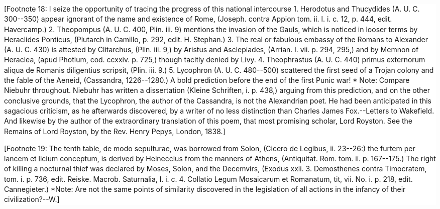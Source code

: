 [Footnote 18: I seize the opportunity of tracing the progress of this
national intercourse 1. Herodotus and Thucydides (A. U. C. 300--350)
appear ignorant of the name and existence of Rome, (Joseph. contra
Appion tom. ii. l. i. c. 12, p. 444, edit. Havercamp.) 2. Theopompus (A.
U. C. 400, Plin. iii. 9) mentions the invasion of the Gauls, which is
noticed in looser terms by Heraclides Ponticus, (Plutarch in Camillo, p.
292, edit. H. Stephan.) 3. The real or fabulous embassy of the Romans to
Alexander (A. U. C. 430) is attested by Clitarchus, (Plin. iii. 9,) by
Aristus and Asclepiades, (Arrian. l. vii. p. 294, 295,) and by Memnon of
Heraclea, (apud Photium, cod. ccxxiv. p. 725,) though tacitly denied by
Livy. 4. Theophrastus (A. U. C. 440) primus externorum aliqua de Romanis
diligentius scripsit, (Plin. iii. 9.) 5. Lycophron (A. U. C. 480--500)
scattered the first seed of a Trojan colony and the fable of the Aeneid,
(Cassandra, 1226--1280.) A bold prediction before the end of the first
Punic war! * Note: Compare Niebuhr throughout. Niebuhr has written
a dissertation (Kleine Schriften, i. p. 438,) arguing from this
prediction, and on the other conclusive grounds, that the Lycophron,
the author of the Cassandra, is not the Alexandrian poet. He had been
anticipated in this sagacious criticism, as he afterwards discovered,
by a writer of no less distinction than Charles James Fox.--Letters to
Wakefield. And likewise by the author of the extraordinary translation
of this poem, that most promising scholar, Lord Royston. See the Remains
of Lord Royston, by the Rev. Henry Pepys, London, 1838.]

[Footnote 19: The tenth table, de modo sepulturae, was borrowed from
Solon, (Cicero de Legibus, ii. 23--26:) the furtem per lancem et
licium conceptum, is derived by Heineccius from the manners of Athens,
(Antiquitat. Rom. tom. ii. p. 167--175.) The right of killing a
nocturnal thief was declared by Moses, Solon, and the Decemvirs, (Exodus
xxii. 3. Demosthenes contra Timocratem, tom. i. p. 736, edit. Reiske.
Macrob. Saturnalia, l. i. c. 4. Collatio Legum Mosaicarum et Romanatum,
tit, vii. No. i. p. 218, edit. Cannegieter.) *Note: Are not the same
points of similarity discovered in the legislation of all actions in the
infancy of their civilization?--W.]





